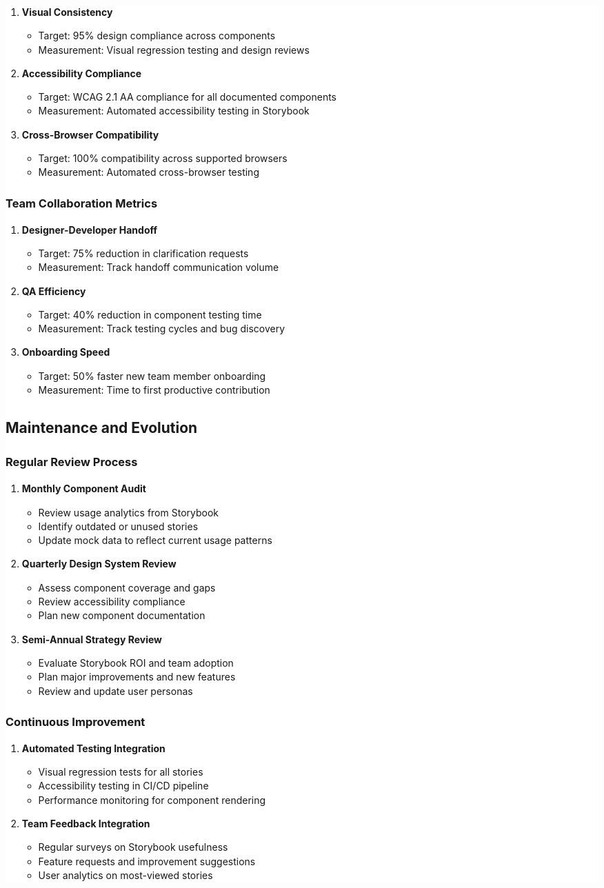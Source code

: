 1. **Visual Consistency**
   - Target: 95% design compliance across components
   - Measurement: Visual regression testing and design reviews

2. **Accessibility Compliance**
   - Target: WCAG 2.1 AA compliance for all documented components
   - Measurement: Automated accessibility testing in Storybook

3. **Cross-Browser Compatibility**
   - Target: 100% compatibility across supported browsers
   - Measurement: Automated cross-browser testing

### Team Collaboration Metrics

1. **Designer-Developer Handoff**
   - Target: 75% reduction in clarification requests
   - Measurement: Track handoff communication volume

2. **QA Efficiency**
   - Target: 40% reduction in component testing time
   - Measurement: Track testing cycles and bug discovery

3. **Onboarding Speed**
   - Target: 50% faster new team member onboarding
   - Measurement: Time to first productive contribution

## Maintenance and Evolution

### Regular Review Process

1. **Monthly Component Audit**
   - Review usage analytics from Storybook
   - Identify outdated or unused stories
   - Update mock data to reflect current usage patterns

2. **Quarterly Design System Review**
   - Assess component coverage and gaps
   - Review accessibility compliance
   - Plan new component documentation

3. **Semi-Annual Strategy Review**
   - Evaluate Storybook ROI and team adoption
   - Plan major improvements and new features
   - Review and update user personas

### Continuous Improvement

1. **Automated Testing Integration**
   - Visual regression tests for all stories
   - Accessibility testing in CI/CD pipeline
   - Performance monitoring for component rendering

2. **Team Feedback Integration**
   - Regular surveys on Storybook usefulness
   - Feature requests and improvement suggestions
   - User analytics on most-viewed stories
